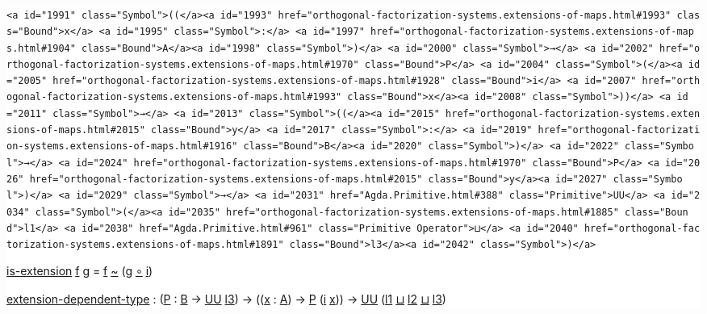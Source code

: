     <a id="1991" class="Symbol">((</a><a id="1993" href="orthogonal-factorization-systems.extensions-of-maps.html#1993" class="Bound">x</a> <a id="1995" class="Symbol">:</a> <a id="1997" href="orthogonal-factorization-systems.extensions-of-maps.html#1904" class="Bound">A</a><a id="1998" class="Symbol">)</a> <a id="2000" class="Symbol">→</a> <a id="2002" href="orthogonal-factorization-systems.extensions-of-maps.html#1970" class="Bound">P</a> <a id="2004" class="Symbol">(</a><a id="2005" href="orthogonal-factorization-systems.extensions-of-maps.html#1928" class="Bound">i</a> <a id="2007" href="orthogonal-factorization-systems.extensions-of-maps.html#1993" class="Bound">x</a><a id="2008" class="Symbol">))</a> <a id="2011" class="Symbol">→</a> <a id="2013" class="Symbol">((</a><a id="2015" href="orthogonal-factorization-systems.extensions-of-maps.html#2015" class="Bound">y</a> <a id="2017" class="Symbol">:</a> <a id="2019" href="orthogonal-factorization-systems.extensions-of-maps.html#1916" class="Bound">B</a><a id="2020" class="Symbol">)</a> <a id="2022" class="Symbol">→</a> <a id="2024" href="orthogonal-factorization-systems.extensions-of-maps.html#1970" class="Bound">P</a> <a id="2026" href="orthogonal-factorization-systems.extensions-of-maps.html#2015" class="Bound">y</a><a id="2027" class="Symbol">)</a> <a id="2029" class="Symbol">→</a> <a id="2031" href="Agda.Primitive.html#388" class="Primitive">UU</a> <a id="2034" class="Symbol">(</a><a id="2035" href="orthogonal-factorization-systems.extensions-of-maps.html#1885" class="Bound">l1</a> <a id="2038" href="Agda.Primitive.html#961" class="Primitive Operator">⊔</a> <a id="2040" href="orthogonal-factorization-systems.extensions-of-maps.html#1891" class="Bound">l3</a><a id="2042" class="Symbol">)</a>
  <a id="2046" href="orthogonal-factorization-systems.extensions-of-maps.html#1950" class="Function">is-extension</a> <a id="2059" href="orthogonal-factorization-systems.extensions-of-maps.html#2059" class="Bound">f</a> <a id="2061" href="orthogonal-factorization-systems.extensions-of-maps.html#2061" class="Bound">g</a> <a id="2063" class="Symbol">=</a> <a id="2065" href="orthogonal-factorization-systems.extensions-of-maps.html#2059" class="Bound">f</a> <a id="2067" href="foundation-core.homotopies.html#2717" class="Function Operator">~</a> <a id="2069" class="Symbol">(</a><a id="2070" href="orthogonal-factorization-systems.extensions-of-maps.html#2061" class="Bound">g</a> <a id="2072" href="foundation-core.function-types.html#455" class="Function Operator">∘</a> <a id="2074" href="orthogonal-factorization-systems.extensions-of-maps.html#1928" class="Bound">i</a><a id="2075" class="Symbol">)</a>

  <a id="2080" href="orthogonal-factorization-systems.extensions-of-maps.html#2080" class="Function">extension-dependent-type</a> <a id="2105" class="Symbol">:</a>
    <a id="2111" class="Symbol">(</a><a id="2112" href="orthogonal-factorization-systems.extensions-of-maps.html#2112" class="Bound">P</a> <a id="2114" class="Symbol">:</a> <a id="2116" href="orthogonal-factorization-systems.extensions-of-maps.html#1916" class="Bound">B</a> <a id="2118" class="Symbol">→</a> <a id="2120" href="Agda.Primitive.html#388" class="Primitive">UU</a> <a id="2123" href="orthogonal-factorization-systems.extensions-of-maps.html#1891" class="Bound">l3</a><a id="2125" class="Symbol">)</a> <a id="2127" class="Symbol">→</a>
    <a id="2133" class="Symbol">((</a><a id="2135" href="orthogonal-factorization-systems.extensions-of-maps.html#2135" class="Bound">x</a> <a id="2137" class="Symbol">:</a> <a id="2139" href="orthogonal-factorization-systems.extensions-of-maps.html#1904" class="Bound">A</a><a id="2140" class="Symbol">)</a> <a id="2142" class="Symbol">→</a> <a id="2144" href="orthogonal-factorization-systems.extensions-of-maps.html#2112" class="Bound">P</a> <a id="2146" class="Symbol">(</a><a id="2147" href="orthogonal-factorization-systems.extensions-of-maps.html#1928" class="Bound">i</a> <a id="2149" href="orthogonal-factorization-systems.extensions-of-maps.html#2135" class="Bound">x</a><a id="2150" class="Symbol">))</a> <a id="2153" class="Symbol">→</a> <a id="2155" href="Agda.Primitive.html#388" class="Primitive">UU</a> <a id="2158" class="Symbol">(</a><a id="2159" href="orthogonal-factorization-systems.extensions-of-maps.html#1885" class="Bound">l1</a> <a id="2162" href="Agda.Primitive.html#961" class="Primitive Operator">⊔</a> <a id="2164" href="orthogonal-factorization-systems.extensions-of-maps.html#1888" class="Bound">l2</a> <a id="2167" href="Agda.Primitive.html#961" class="Primitive Operator">⊔</a> <a id="2169" href="orthogonal-factorization-systems.extensions-of-maps.html#1891" class="Bound">l3</a><a id="2171" class="Symbol">)</a>